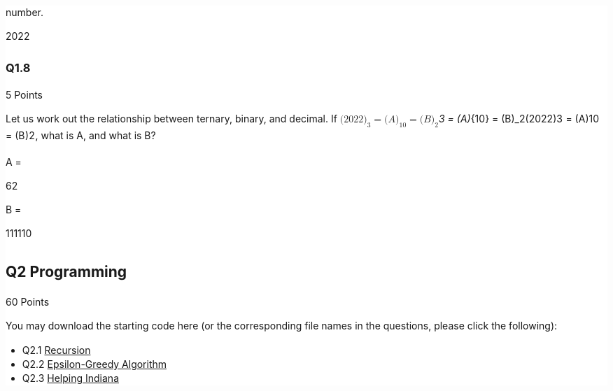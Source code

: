 number.</p></div></div><div><div class="form--group"><div class="form--textInput form--textInput-prominent form--textInput-med form--textInput-readOnly u-preserveWhitespace"><span>2022</span></div></div></div></div></div></div><div class="onlineAssignment--question onlineAssignment--question-child"><div id="question_13530602" tabindex="-1"><div class="pageSubheading"><h3 class="questionHeading--title questionHeading--title-child" id="Question_1.8_heading"><strong>Q1.8 </strong></h3><span class="questionHeading--points">5 Points</span></div><div><div id="question_13530602_text_0"><div class="markdownText u-preserveWhitespace"><p>Let us work out the relationship between ternary, binary, and decimal. If <span class="math math-inline"><span class="katex"><span class="katex-mathml"><math xmlns="http://www.w3.org/1998/Math/MathML"><semantics><mrow><mo stretchy="false">(</mo><mn>2022</mn><msub><mo stretchy="false">)</mo><mn>3</mn></msub><mo>=</mo><mo stretchy="false">(</mo><mi>A</mi><msub><mo stretchy="false">)</mo><mn>10</mn></msub><mo>=</mo><mo stretchy="false">(</mo><mi>B</mi><msub><mo stretchy="false">)</mo><mn>2</mn></msub></mrow><annotation encoding="application/x-tex">(2022)_3 = (A)_{10} = (B)_2</annotation></semantics></math></span><span class="katex-html" aria-hidden="true"><span class="base"><span class="strut" style="height:1em;vertical-align:-0.25em;"></span><span class="mopen">(</span><span class="mord">2</span><span class="mord">0</span><span class="mord">2</span><span class="mord">2</span><span class="mclose"><span class="mclose">)</span><span class="msupsub"><span class="vlist-t vlist-t2"><span class="vlist-r"><span class="vlist" style="height:0.30110799999999993em;"><span style="top:-2.5500000000000003em;margin-left:0em;margin-right:0.05em;"><span class="pstrut" style="height:2.7em;"></span><span class="sizing reset-size6 size3 mtight"><span class="mord mtight">3</span></span></span></span><span class="vlist-s">​</span></span><span class="vlist-r"><span class="vlist" style="height:0.15em;"><span></span></span></span></span></span></span><span class="mspace" style="margin-right:0.2777777777777778em;"></span><span class="mrel">=</span><span class="mspace" style="margin-right:0.2777777777777778em;"></span></span><span class="base"><span class="strut" style="height:1em;vertical-align:-0.25em;"></span><span class="mopen">(</span><span class="mord mathdefault">A</span><span class="mclose"><span class="mclose">)</span><span class="msupsub"><span class="vlist-t vlist-t2"><span class="vlist-r"><span class="vlist" style="height:0.30110799999999993em;"><span style="top:-2.5500000000000003em;margin-left:0em;margin-right:0.05em;"><span class="pstrut" style="height:2.7em;"></span><span class="sizing reset-size6 size3 mtight"><span class="mord mtight"><span class="mord mtight">1</span><span class="mord mtight">0</span></span></span></span></span><span class="vlist-s">​</span></span><span class="vlist-r"><span class="vlist" style="height:0.15em;"><span></span></span></span></span></span></span><span class="mspace" style="margin-right:0.2777777777777778em;"></span><span class="mrel">=</span><span class="mspace" style="margin-right:0.2777777777777778em;"></span></span><span class="base"><span class="strut" style="height:1em;vertical-align:-0.25em;"></span><span class="mopen">(</span><span class="mord mathdefault" style="margin-right:0.05017em;">B</span><span class="mclose"><span class="mclose">)</span><span class="msupsub"><span class="vlist-t vlist-t2"><span class="vlist-r"><span class="vlist" style="height:0.30110799999999993em;"><span style="top:-2.5500000000000003em;margin-left:0em;margin-right:0.05em;"><span class="pstrut" style="height:2.7em;"></span><span class="sizing reset-size6 size3 mtight"><span class="mord mtight">2</span></span></span></span><span class="vlist-s">​</span></span><span class="vlist-r"><span class="vlist" style="height:0.15em;"><span></span></span></span></span></span></span></span></span></span></span>, what is A, and what is B?</p><p>A =</p></div></div><div><div class="form--group"><div class="form--textInput form--textInput-prominent form--textInput-med form--textInput-readOnly u-preserveWhitespace"><span>62</span></div></div></div><div id="question_13530602_text_2"><div class="markdownText u-preserveWhitespace"><p>B =</p></div></div><div><div class="form--group"><div class="form--textInput form--textInput-prominent form--textInput-med form--textInput-readOnly u-preserveWhitespace"><span>111110</span></div></div></div></div></div></div><div class="onlineAssignment--question onlineAssignment--question-child onlineAssignment--question-parent"><div id="question_13530603" tabindex="-1"><div class="pageSubheading"><h2 class="questionHeading--title" id="Question_2_heading"><strong>Q2 </strong>Programming</h2><span class="questionHeading--points">60 Points</span></div><div><div class="form--group"><div><div id="question_13530603_text_0"><div class="markdownText u-preserveWhitespace"><p>You may download the starting code here (or the corresponding file names in the questions, please click the following): </p><ul><li>Q2.1 <a target="_blank" href="https://drive.google.com/file/d/1yN39a1c8NtBW2i6zHNXmZ_xV2bKwWXTn/view?usp=sharing" rel="nofollow noreferrer noopener">Recursion</a></li><li>Q2.2 <a target="_blank" href="https://drive.google.com/file/d/1LVktRGX7L0vfQ8ddKFz--99WjJxAMJtk/view?usp=sharing" rel="nofollow noreferrer noopener">Epsilon-Greedy Algorithm</a></li><li>Q2.3 <a target="_blank" href="https://drive.google.com/file/d/1a0s6pUdRVYuNa6NGNjBLpd6X-sZJ7P2r/view?usp=sharing" rel="nofollow noreferrer noopener">Helping Indiana